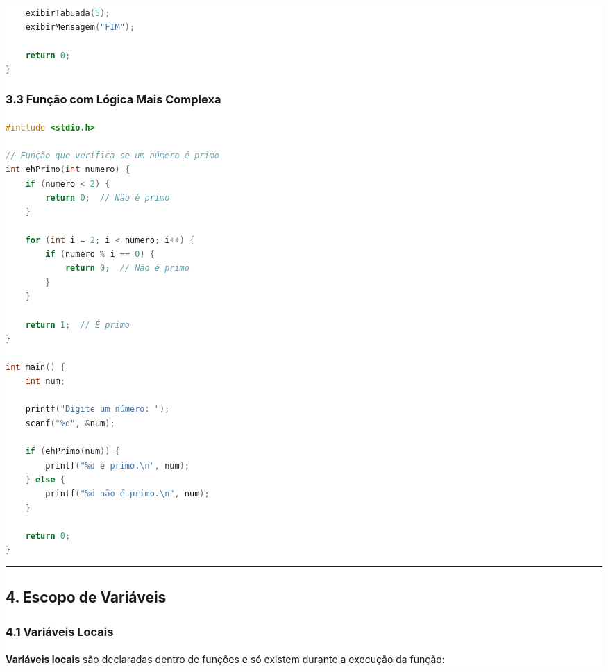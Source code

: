 ```c
    exibirTabuada(5);
    exibirMensagem("FIM");
    
    return 0;
}
```

### 3.3 Função com Lógica Mais Complexa

```c
#include <stdio.h>

// Função que verifica se um número é primo
int ehPrimo(int numero) {
    if (numero < 2) {
        return 0;  // Não é primo
    }
    
    for (int i = 2; i < numero; i++) {
        if (numero % i == 0) {
            return 0;  // Não é primo
        }
    }
    
    return 1;  // É primo
}

int main() {
    int num;
    
    printf("Digite um número: ");
    scanf("%d", &num);
    
    if (ehPrimo(num)) {
        printf("%d é primo.\n", num);
    } else {
        printf("%d não é primo.\n", num);
    }
    
    return 0;
}
```

---

## 4. Escopo de Variáveis

### 4.1 Variáveis Locais

**Variáveis locais** são declaradas dentro de funções e só existem durante a execução da função:
